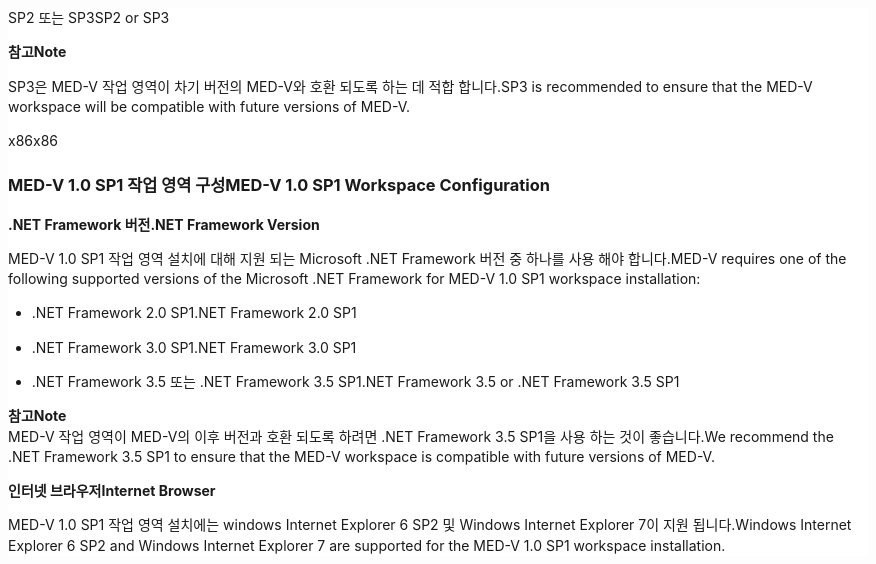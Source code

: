 <td align="left"><p><span data-ttu-id="ea0b6-175">SP2 또는 SP3</span><span class="sxs-lookup"><span data-stu-id="ea0b6-175">SP2 or SP3</span></span></p>
<div class="alert">
<strong><span data-ttu-id="ea0b6-176">참고</span><span class="sxs-lookup"><span data-stu-id="ea0b6-176">Note</span></span></strong><br/><p><span data-ttu-id="ea0b6-177">SP3은 MED-V 작업 영역이 차기 버전의 MED-V와 호환 되도록 하는 데 적합 합니다.</span><span class="sxs-lookup"><span data-stu-id="ea0b6-177">SP3 is recommended to ensure that the MED-V workspace will be compatible with future versions of MED-V.</span></span></p>
</div>
<div>

</div></td>
<td align="left"><p><span data-ttu-id="ea0b6-178">x86</span><span class="sxs-lookup"><span data-stu-id="ea0b6-178">x86</span></span></p></td>
</tr>
</tbody>
</table>



### <a href="" id="med-v-1-0-sp1-workspace-configuration-"></a><span data-ttu-id="ea0b6-179">MED-V 1.0 SP1 작업 영역 구성</span><span class="sxs-lookup"><span data-stu-id="ea0b6-179">MED-V 1.0 SP1 Workspace Configuration</span></span>

**<span data-ttu-id="ea0b6-180">.NET Framework 버전</span><span class="sxs-lookup"><span data-stu-id="ea0b6-180">.NET Framework Version</span></span>**

<span data-ttu-id="ea0b6-181">MED-V 1.0 SP1 작업 영역 설치에 대해 지원 되는 Microsoft .NET Framework 버전 중 하나를 사용 해야 합니다.</span><span class="sxs-lookup"><span data-stu-id="ea0b6-181">MED-V requires one of the following supported versions of the Microsoft .NET Framework for MED-V 1.0 SP1 workspace installation:</span></span>

-   <span data-ttu-id="ea0b6-182">.NET Framework 2.0 SP1</span><span class="sxs-lookup"><span data-stu-id="ea0b6-182">.NET Framework 2.0 SP1</span></span>

-   <span data-ttu-id="ea0b6-183">.NET Framework 3.0 SP1</span><span class="sxs-lookup"><span data-stu-id="ea0b6-183">.NET Framework 3.0 SP1</span></span>

-   <span data-ttu-id="ea0b6-184">.NET Framework 3.5 또는 .NET Framework 3.5 SP1</span><span class="sxs-lookup"><span data-stu-id="ea0b6-184">.NET Framework 3.5 or .NET Framework 3.5 SP1</span></span>

**<span data-ttu-id="ea0b6-185">참고</span><span class="sxs-lookup"><span data-stu-id="ea0b6-185">Note</span></span>**  
<span data-ttu-id="ea0b6-186">MED-V 작업 영역이 MED-V의 이후 버전과 호환 되도록 하려면 .NET Framework 3.5 SP1을 사용 하는 것이 좋습니다.</span><span class="sxs-lookup"><span data-stu-id="ea0b6-186">We recommend the .NET Framework 3.5 SP1 to ensure that the MED-V workspace is compatible with future versions of MED-V.</span></span>



**<span data-ttu-id="ea0b6-187">인터넷 브라우저</span><span class="sxs-lookup"><span data-stu-id="ea0b6-187">Internet Browser</span></span>**

<span data-ttu-id="ea0b6-188">MED-V 1.0 SP1 작업 영역 설치에는 windows Internet Explorer 6 SP2 및 Windows Internet Explorer 7이 지원 됩니다.</span><span class="sxs-lookup"><span data-stu-id="ea0b6-188">Windows Internet Explorer 6 SP2 and Windows Internet Explorer 7 are supported for the MED-V 1.0 SP1 workspace installation.</span></span>

